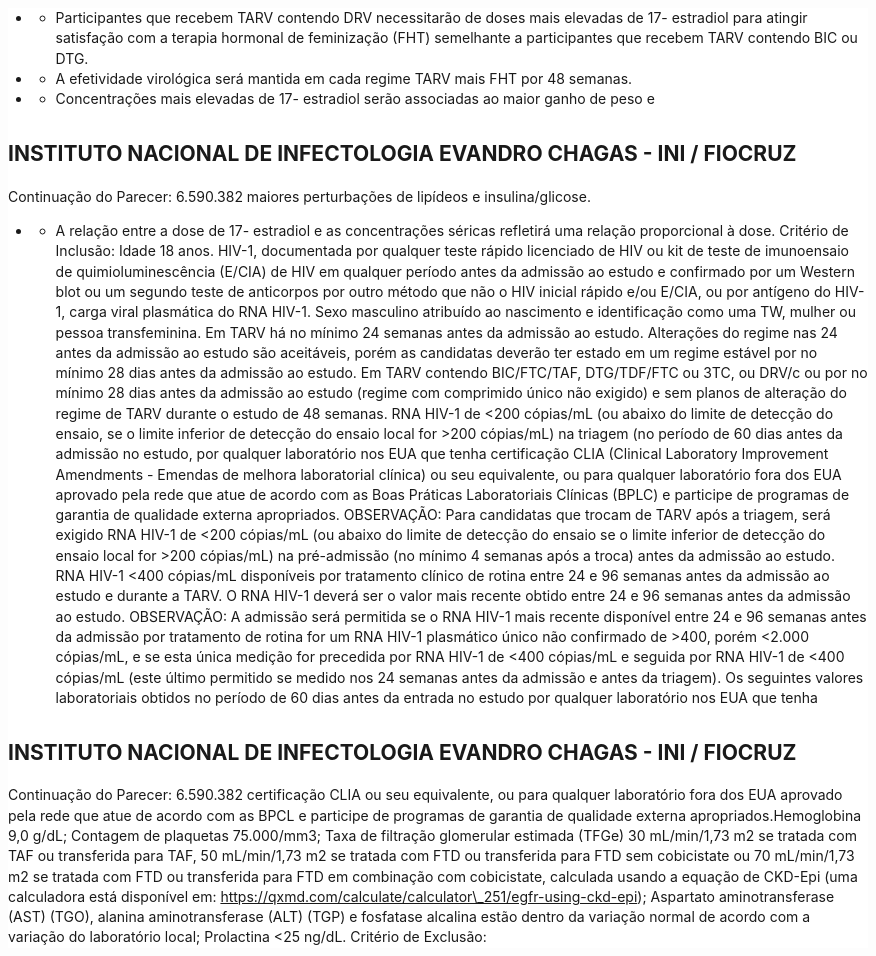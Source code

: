 - - Participantes que recebem TARV contendo DRV necessitarão de doses mais elevadas de 17- estradiol para atingir satisfação com a terapia hormonal de feminização (FHT) semelhante a participantes que recebem TARV contendo BIC ou DTG.
- - A efetividade virológica será mantida em cada regime TARV mais FHT por 48 semanas.
- - Concentrações mais elevadas de 17- estradiol serão associadas ao maior ganho de peso e
## INSTITUTO NACIONAL DE INFECTOLOGIA EVANDRO CHAGAS - INI / FIOCRUZ
Continuação do Parecer: 6.590.382
maiores perturbações de lipídeos e insulina/glicose.
- - A relação entre a dose de 17- estradiol e as concentrações séricas refletirá uma relação proporcional à dose.
Critério de Inclusão:
Idade 18 anos. HIV-1, documentada por qualquer teste rápido licenciado de HIV ou kit de teste de imunoensaio de quimioluminescência (E/CIA) de HIV em qualquer período antes da admissão ao estudo e confirmado por um Western blot ou um segundo teste de anticorpos por outro método que não o HIV inicial rápido e/ou E/CIA, ou por antígeno do HIV-1, carga viral plasmática do RNA HIV-1. Sexo masculino atribuído ao nascimento e identificação como uma TW, mulher ou pessoa transfeminina. Em TARV há no mínimo 24 semanas antes da admissão ao estudo. Alterações do regime nas 24 antes da admissão ao estudo são aceitáveis, porém as candidatas deverão ter estado em um regime estável por no mínimo 28 dias antes da admissão ao estudo. Em TARV contendo BIC/FTC/TAF, DTG/TDF/FTC ou 3TC, ou DRV/c ou por no mínimo 28 dias antes da admissão ao estudo (regime com comprimido único não exigido) e sem planos de alteração do regime de TARV durante o estudo de 48 semanas. RNA HIV-1 de &lt;200 cópias/mL (ou abaixo do limite de detecção do ensaio, se o limite inferior de detecção do ensaio local for &gt;200 cópias/mL) na triagem (no período de 60 dias antes da admissão no estudo, por qualquer laboratório nos EUA que tenha certificação CLIA (Clinical Laboratory Improvement Amendments - Emendas de melhora laboratorial clínica) ou seu equivalente, ou para qualquer laboratório fora dos EUA aprovado pela rede que atue de acordo com as Boas Práticas Laboratoriais Clínicas (BPLC) e participe de programas de garantia de qualidade externa apropriados.
OBSERVAÇÃO: Para candidatas que trocam de TARV após a triagem, será exigido RNA HIV-1 de &lt;200 cópias/mL (ou abaixo do limite de detecção do ensaio se o limite inferior de detecção do ensaio local for &gt;200 cópias/mL) na pré-admissão (no mínimo 4 semanas após a troca) antes da admissão ao estudo. RNA HIV-1 &lt;400 cópias/mL disponíveis por tratamento clínico de rotina entre 24 e 96 semanas antes da admissão ao estudo e durante a TARV. O RNA HIV-1 deverá ser o valor mais recente obtido entre 24 e 96 semanas antes da admissão ao estudo. OBSERVAÇÃO: A admissão será permitida se o RNA HIV-1 mais recente disponível entre 24 e 96 semanas antes da admissão por tratamento de rotina for um RNA HIV-1 plasmático único não confirmado de &gt;400, porém &lt;2.000 cópias/mL, e se esta única medição for precedida por RNA HIV-1 de &lt;400 cópias/mL e seguida por RNA HIV-1 de &lt;400 cópias/mL (este último permitido se medido nos 24 semanas antes da admissão e antes da triagem). Os seguintes valores laboratoriais obtidos no período de 60 dias antes da entrada no estudo por qualquer laboratório nos EUA que tenha
## INSTITUTO NACIONAL DE INFECTOLOGIA EVANDRO CHAGAS - INI / FIOCRUZ

Continuação do Parecer: 6.590.382
certificação CLIA ou seu equivalente, ou para qualquer laboratório fora dos EUA aprovado pela rede que atue  de  acordo  com  as  BPCL  e  participe  de  programas  de  garantia  de  qualidade  externa apropriados.Hemoglobina 9,0 g/dL; Contagem de plaquetas 75.000/mm3; Taxa de filtração glomerular estimada (TFGe) 30 mL/min/1,73 m2 se tratada com TAF ou transferida para TAF, 50 mL/min/1,73 m2 se tratada com FTD ou transferida para FTD sem cobicistate ou 70 mL/min/1,73 m2 se tratada com FTD ou transferida para FTD em combinação com cobicistate, calculada usando a equação de CKD-Epi (uma calculadora está disponível em: https://qxmd.com/calculate/calculator\_251/egfr-using-ckd-epi); Aspartato aminotransferase (AST) (TGO), alanina aminotransferase (ALT) (TGP) e fosfatase alcalina estão dentro da variação normal de acordo com a variação do laboratório local; Prolactina &lt;25 ng/dL.
Critério de Exclusão: